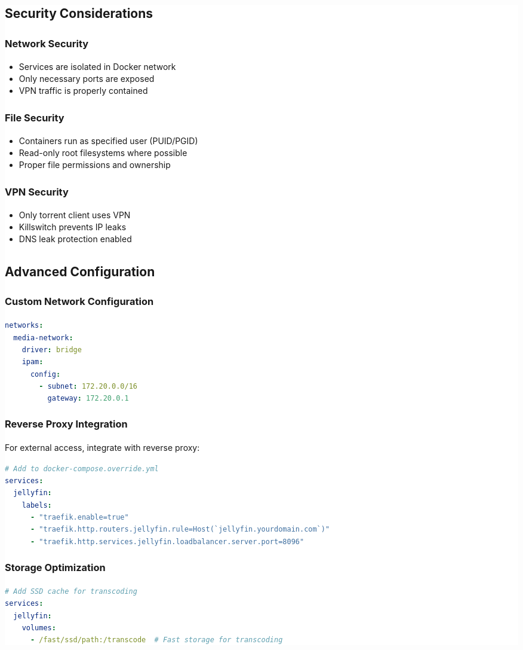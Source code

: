 ## Security Considerations

### Network Security

- Services are isolated in Docker network
- Only necessary ports are exposed
- VPN traffic is properly contained

### File Security

- Containers run as specified user (PUID/PGID)  
- Read-only root filesystems where possible
- Proper file permissions and ownership

### VPN Security

- Only torrent client uses VPN
- Killswitch prevents IP leaks
- DNS leak protection enabled

## Advanced Configuration

### Custom Network Configuration

```yaml
networks:
  media-network:
    driver: bridge
    ipam:
      config:
        - subnet: 172.20.0.0/16
          gateway: 172.20.0.1
```

### Reverse Proxy Integration

For external access, integrate with reverse proxy:

```yaml
# Add to docker-compose.override.yml
services:
  jellyfin:
    labels:
      - "traefik.enable=true"
      - "traefik.http.routers.jellyfin.rule=Host(`jellyfin.yourdomain.com`)"
      - "traefik.http.services.jellyfin.loadbalancer.server.port=8096"
```

### Storage Optimization

```yaml
# Add SSD cache for transcoding
services:
  jellyfin:
    volumes:
      - /fast/ssd/path:/transcode  # Fast storage for transcoding
```
